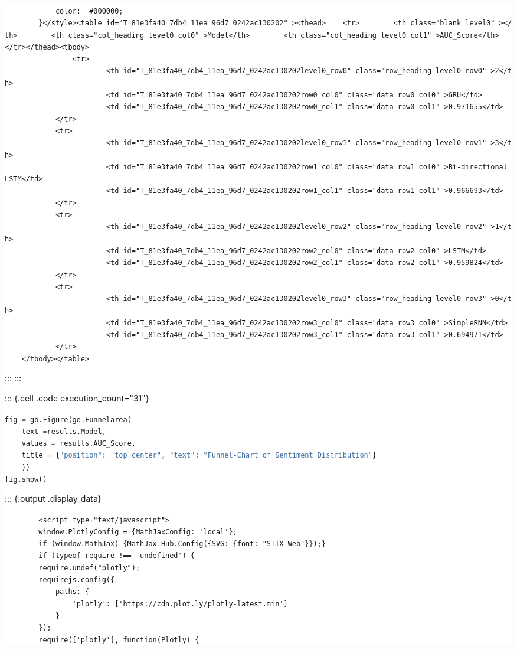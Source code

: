 ```{=html}
            color:  #000000;
        }</style><table id="T_81e3fa40_7db4_11ea_96d7_0242ac130202" ><thead>    <tr>        <th class="blank level0" ></th>        <th class="col_heading level0 col0" >Model</th>        <th class="col_heading level0 col1" >AUC_Score</th>    </tr></thead><tbody>
                <tr>
                        <th id="T_81e3fa40_7db4_11ea_96d7_0242ac130202level0_row0" class="row_heading level0 row0" >2</th>
                        <td id="T_81e3fa40_7db4_11ea_96d7_0242ac130202row0_col0" class="data row0 col0" >GRU</td>
                        <td id="T_81e3fa40_7db4_11ea_96d7_0242ac130202row0_col1" class="data row0 col1" >0.971655</td>
            </tr>
            <tr>
                        <th id="T_81e3fa40_7db4_11ea_96d7_0242ac130202level0_row1" class="row_heading level0 row1" >3</th>
                        <td id="T_81e3fa40_7db4_11ea_96d7_0242ac130202row1_col0" class="data row1 col0" >Bi-directional LSTM</td>
                        <td id="T_81e3fa40_7db4_11ea_96d7_0242ac130202row1_col1" class="data row1 col1" >0.966693</td>
            </tr>
            <tr>
                        <th id="T_81e3fa40_7db4_11ea_96d7_0242ac130202level0_row2" class="row_heading level0 row2" >1</th>
                        <td id="T_81e3fa40_7db4_11ea_96d7_0242ac130202row2_col0" class="data row2 col0" >LSTM</td>
                        <td id="T_81e3fa40_7db4_11ea_96d7_0242ac130202row2_col1" class="data row2 col1" >0.959824</td>
            </tr>
            <tr>
                        <th id="T_81e3fa40_7db4_11ea_96d7_0242ac130202level0_row3" class="row_heading level0 row3" >0</th>
                        <td id="T_81e3fa40_7db4_11ea_96d7_0242ac130202row3_col0" class="data row3 col0" >SimpleRNN</td>
                        <td id="T_81e3fa40_7db4_11ea_96d7_0242ac130202row3_col1" class="data row3 col1" >0.694971</td>
            </tr>
    </tbody></table>
```
:::
:::

::: {.cell .code execution_count="31"}
``` python
fig = go.Figure(go.Funnelarea(
    text =results.Model,
    values = results.AUC_Score,
    title = {"position": "top center", "text": "Funnel-Chart of Sentiment Distribution"}
    ))
fig.show()
```

::: {.output .display_data}
```{=html}
        <script type="text/javascript">
        window.PlotlyConfig = {MathJaxConfig: 'local'};
        if (window.MathJax) {MathJax.Hub.Config({SVG: {font: "STIX-Web"}});}
        if (typeof require !== 'undefined') {
        require.undef("plotly");
        requirejs.config({
            paths: {
                'plotly': ['https://cdn.plot.ly/plotly-latest.min']
            }
        });
        require(['plotly'], function(Plotly) {
```
